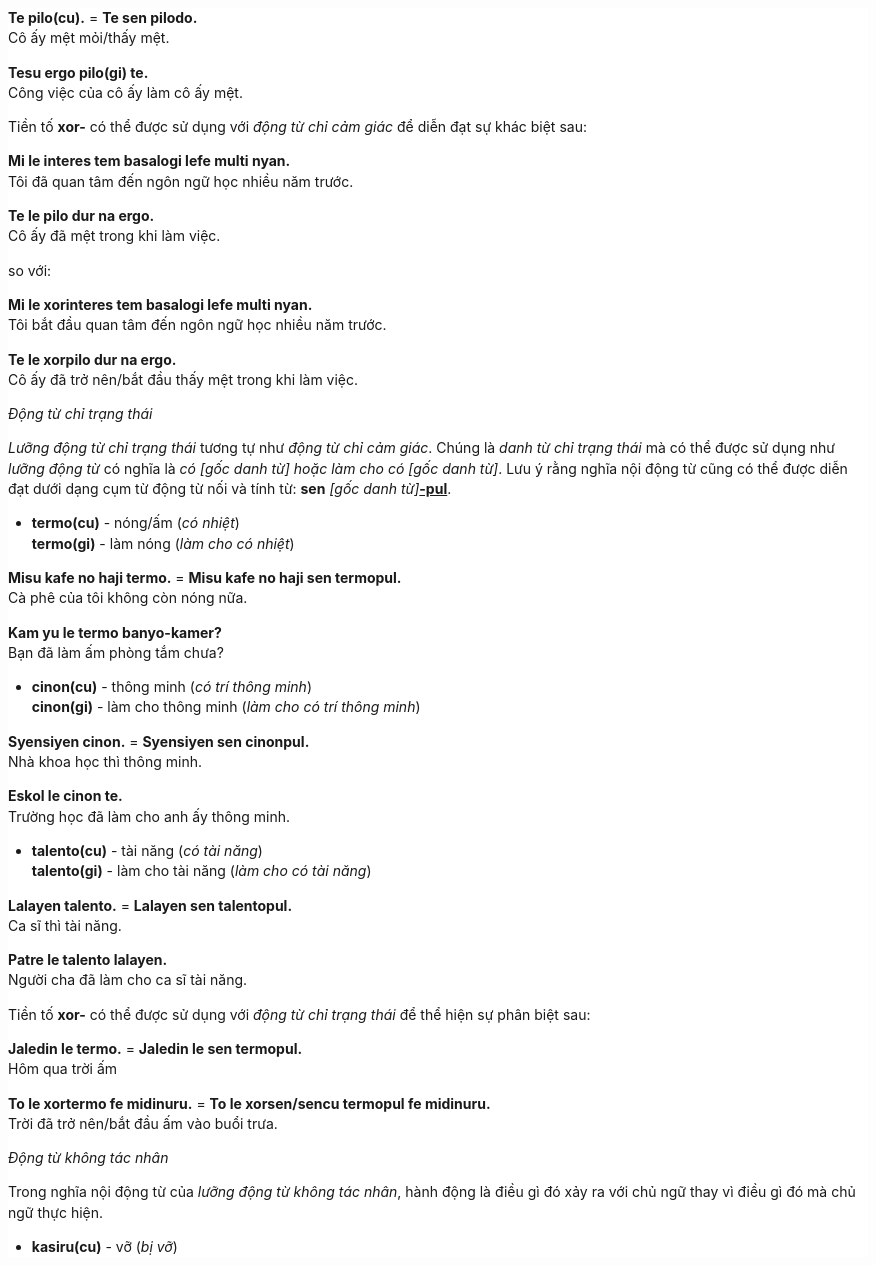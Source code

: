 <p><strong>Te pilo(cu).</strong> = <strong>Te sen pilodo.</strong><br /> Cô ấy mệt mỏi/thấy mệt.</p>
<p><strong>Tesu ergo pilo(gi) te.</strong><br /> Công việc của cô ấy làm cô ấy mệt.</p>
<p>Tiền tố <strong>xor-</strong> có thể được sử dụng với <em>động từ chỉ cảm giác</em> để diễn đạt sự khác biệt sau:</p>
<p><strong>Mi le interes tem basalogi lefe multi nyan.</strong><br /> Tôi đã quan tâm đến ngôn ngữ học nhiều năm trước.
</p>
<p><strong>Te le pilo dur na ergo.</strong><br /> Cô ấy đã mệt trong khi làm việc.</p>
<p>so với:</p>
<p><strong>Mi le xorinteres tem basalogi lefe multi nyan.</strong><br /> Tôi bắt đầu quan tâm đến ngôn ngữ học nhiều năm
	trước.</p>
<p><strong>Te le xorpilo dur na ergo.</strong><br /> Cô ấy đã trở nên/bắt đầu thấy mệt trong khi làm việc.</p>
<p><em>Động từ chỉ trạng thái</em></p>
<p><em>Lưỡng động từ chỉ trạng thái</em> tương tự như <em>động từ chỉ cảm giác</em>. Chúng là <em>danh từ chỉ trạng
		thái</em> mà có thể được sử dụng như <em>lưỡng động từ</em> có nghĩa là <em>có [gốc danh từ] hoặc làm cho có
		[gốc danh từ]</em>. Lưu ý rằng nghĩa nội động từ cũng có thể được diễn đạt dưới dạng cụm từ động từ nối và tính
	từ: <strong>sen</strong>
	<em>[gốc danh từ]</em><strong><a href="./inharelexi.html#xafefikso_-pul">-pul</a></strong>.
</p>
<ul>
	<li><strong>termo(cu)</strong> - nóng/ấm (<em>có nhiệt</em>)<br />
		<strong>termo(gi)</strong> - làm nóng (<em>làm cho có nhiệt</em>)
	</li>
</ul>
<p><strong>Misu kafe no haji termo.</strong> = <strong>Misu kafe no haji sen termopul.</strong><br /> Cà phê của tôi
	không còn nóng nữa.</p>
<p><strong>Kam yu le termo banyo-kamer?</strong><br /> Bạn đã làm ấm phòng tắm chưa?</p>
<ul>
	<li><strong>cinon(cu)</strong> - thông minh (<em>có trí thông minh</em>)<br />
		<strong>cinon(gi)</strong> - làm cho thông minh (<em>làm cho có trí thông minh</em>)
	</li>
</ul>
<p><strong>Syensiyen cinon.</strong> = <strong>Syensiyen sen cinonpul.</strong><br /> Nhà khoa học thì thông minh. </p>
<p><strong>Eskol le cinon te.</strong><br /> Trường học đã làm cho anh ấy thông minh. </p>
<ul>
	<li><strong>talento(cu)</strong> - tài năng (<em>có tài năng</em>)<br />
		<strong>talento(gi)</strong> - làm cho tài năng (<em>làm cho có tài năng</em>)
	</li>
</ul>
<p><strong>Lalayen talento.</strong> = <strong>Lalayen sen talentopul.</strong><br /> Ca sĩ thì tài năng.</p>
<p><strong>Patre le talento lalayen.</strong><br /> Người cha đã làm cho ca sĩ tài năng.</p>
<p>Tiền tố <strong>xor-</strong> có thể được sử dụng với <em>động từ chỉ trạng thái</em> để thể hiện sự phân biệt sau:
</p>
<p><strong>Jaledin le termo.</strong> = <strong>Jaledin le sen termopul.</strong><br /> Hôm qua trời ấm</p>
<p><strong>To le xortermo fe midinuru.</strong> = <strong>To le xorsen/sencu termopul fe midinuru.</strong><br /> Trời
	đã trở nên/bắt đầu ấm vào buổi trưa. </p>
<p><em>Động từ không tác nhân</em></p>
<p>Trong nghĩa nội động từ của <em>lưỡng động từ không tác nhân</em>, hành động là điều gì đó xảy ra với chủ ngữ thay vì
	điều gì đó mà chủ ngữ thực hiện. </p>
<ul>
	<li><strong>kasiru(cu)</strong> - vỡ (<em>bị vỡ</em>)<br />